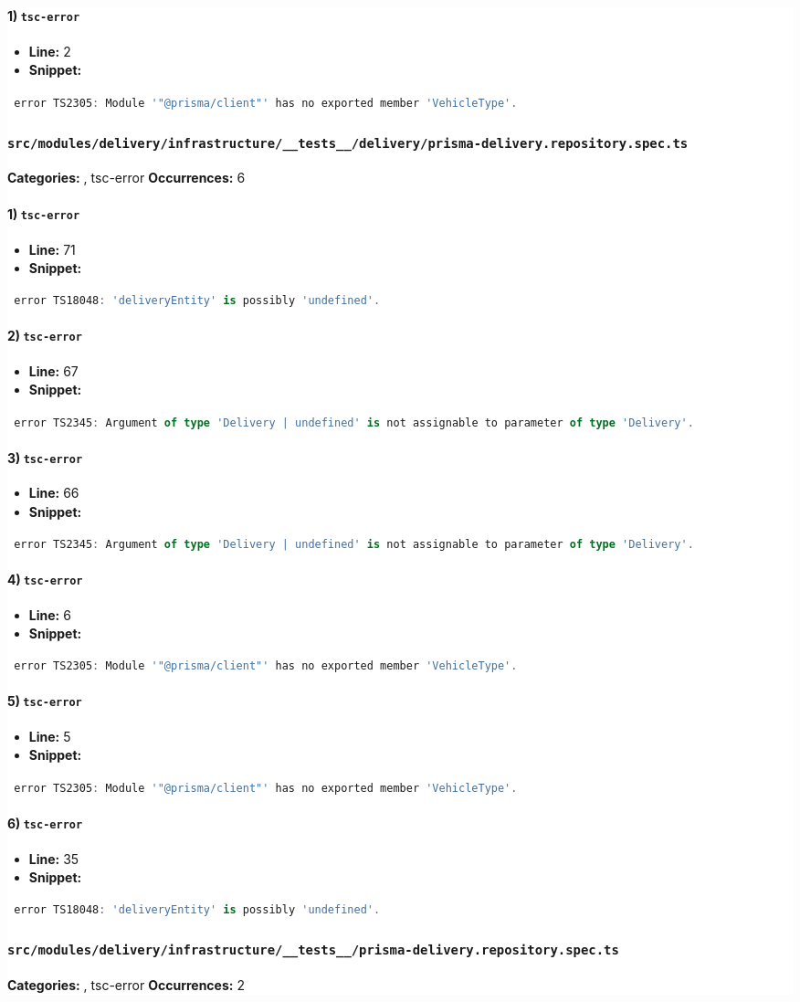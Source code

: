 #### 1) `tsc-error`
- **Line:** 2
- **Snippet:**
```ts
 error TS2305: Module '"@prisma/client"' has no exported member 'VehicleType'.
```

### `src/modules/delivery/infrastructure/__tests__/delivery/prisma-delivery.repository.spec.ts`
**Categories:** , tsc-error
**Occurrences:** 6

#### 1) `tsc-error`
- **Line:** 71
- **Snippet:**
```ts
 error TS18048: 'deliveryEntity' is possibly 'undefined'.
```
#### 2) `tsc-error`
- **Line:** 67
- **Snippet:**
```ts
 error TS2345: Argument of type 'Delivery | undefined' is not assignable to parameter of type 'Delivery'.
```
#### 3) `tsc-error`
- **Line:** 66
- **Snippet:**
```ts
 error TS2345: Argument of type 'Delivery | undefined' is not assignable to parameter of type 'Delivery'.
```
#### 4) `tsc-error`
- **Line:** 6
- **Snippet:**
```ts
 error TS2305: Module '"@prisma/client"' has no exported member 'VehicleType'.
```
#### 5) `tsc-error`
- **Line:** 5
- **Snippet:**
```ts
 error TS2305: Module '"@prisma/client"' has no exported member 'VehicleType'.
```
#### 6) `tsc-error`
- **Line:** 35
- **Snippet:**
```ts
 error TS18048: 'deliveryEntity' is possibly 'undefined'.
```

### `src/modules/delivery/infrastructure/__tests__/prisma-delivery.repository.spec.ts`
**Categories:** , tsc-error
**Occurrences:** 2
